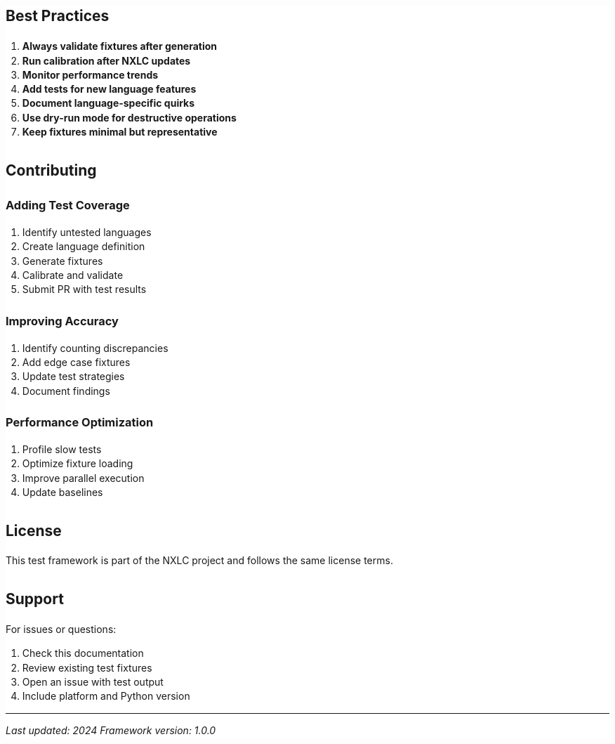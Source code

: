 ## Best Practices

1. **Always validate fixtures after generation**
2. **Run calibration after NXLC updates**
3. **Monitor performance trends**
4. **Add tests for new language features**
5. **Document language-specific quirks**
6. **Use dry-run mode for destructive operations**
7. **Keep fixtures minimal but representative**

## Contributing

### Adding Test Coverage

1. Identify untested languages
2. Create language definition
3. Generate fixtures
4. Calibrate and validate
5. Submit PR with test results

### Improving Accuracy

1. Identify counting discrepancies
2. Add edge case fixtures
3. Update test strategies
4. Document findings

### Performance Optimization

1. Profile slow tests
2. Optimize fixture loading
3. Improve parallel execution
4. Update baselines

## License

This test framework is part of the NXLC project and follows the same license terms.

## Support

For issues or questions:
1. Check this documentation
2. Review existing test fixtures
3. Open an issue with test output
4. Include platform and Python version

---

*Last updated: 2024*
*Framework version: 1.0.0*